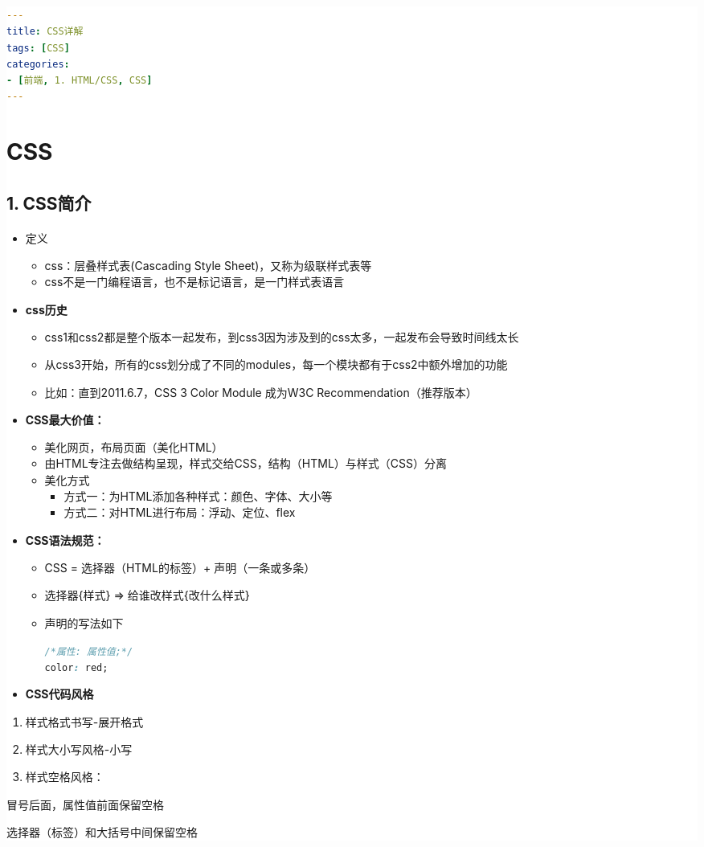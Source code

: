 ```yaml
---
title: CSS详解
tags: [CSS]
categories: 
- [前端, 1. HTML/CSS, CSS]
---
```




# CSS

## 1. CSS简介

- 定义

  - css：层叠样式表(Cascading Style Sheet)，又称为级联样式表等
  - css不是一门编程语言，也不是标记语言，是一门样式表语言

- **css历史**

  - css1和css2都是整个版本一起发布，到css3因为涉及到的css太多，一起发布会导致时间线太长

  - 从css3开始，所有的css划分成了不同的modules，每一个模块都有于css2中额外增加的功能
  - 比如：直到2011.6.7，CSS 3 Color Module 成为W3C Recommendation（推荐版本）

- **CSS最大价值：**
  - 美化网页，布局页面（美化HTML）
  - 由HTML专注去做结构呈现，样式交给CSS，结构（HTML）与样式（CSS）分离 
  - 美化方式
    - 方式一：为HTML添加各种样式：颜色、字体、大小等
    - 方式二：对HTML进行布局：浮动、定位、flex

- **CSS语法规范：**

  - CSS = 选择器（HTML的标签）+  声明（一条或多条）

  - 选择器{样式} => 给谁改样式{改什么样式}       

  - 声明的写法如下

    ```css
    /*属性: 属性值;*/
    color: red;
    ```

- **CSS代码风格**

1. 样式格式书写-展开格式

2. 样式大小写风格-小写

3. 样式空格风格：

  冒号后面，属性值前面保留空格

  选择器（标签）和大括号中间保留空格
